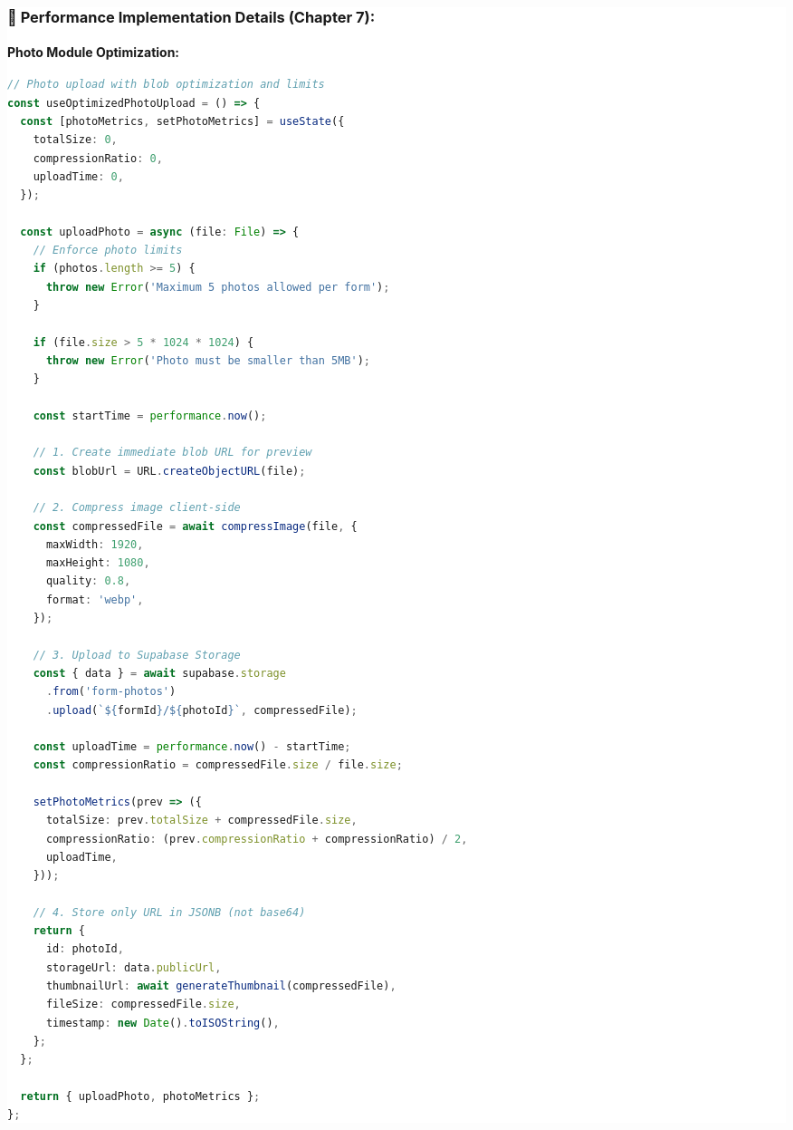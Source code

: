### 🔧 **Performance Implementation Details (Chapter 7):**

**Photo Module Optimization:**

```typescript
// Photo upload with blob optimization and limits
const useOptimizedPhotoUpload = () => {
  const [photoMetrics, setPhotoMetrics] = useState({
    totalSize: 0,
    compressionRatio: 0,
    uploadTime: 0,
  });

  const uploadPhoto = async (file: File) => {
    // Enforce photo limits
    if (photos.length >= 5) {
      throw new Error('Maximum 5 photos allowed per form');
    }

    if (file.size > 5 * 1024 * 1024) {
      throw new Error('Photo must be smaller than 5MB');
    }

    const startTime = performance.now();

    // 1. Create immediate blob URL for preview
    const blobUrl = URL.createObjectURL(file);

    // 2. Compress image client-side
    const compressedFile = await compressImage(file, {
      maxWidth: 1920,
      maxHeight: 1080,
      quality: 0.8,
      format: 'webp',
    });

    // 3. Upload to Supabase Storage
    const { data } = await supabase.storage
      .from('form-photos')
      .upload(`${formId}/${photoId}`, compressedFile);

    const uploadTime = performance.now() - startTime;
    const compressionRatio = compressedFile.size / file.size;

    setPhotoMetrics(prev => ({
      totalSize: prev.totalSize + compressedFile.size,
      compressionRatio: (prev.compressionRatio + compressionRatio) / 2,
      uploadTime,
    }));

    // 4. Store only URL in JSONB (not base64)
    return {
      id: photoId,
      storageUrl: data.publicUrl,
      thumbnailUrl: await generateThumbnail(compressedFile),
      fileSize: compressedFile.size,
      timestamp: new Date().toISOString(),
    };
  };

  return { uploadPhoto, photoMetrics };
};
```
